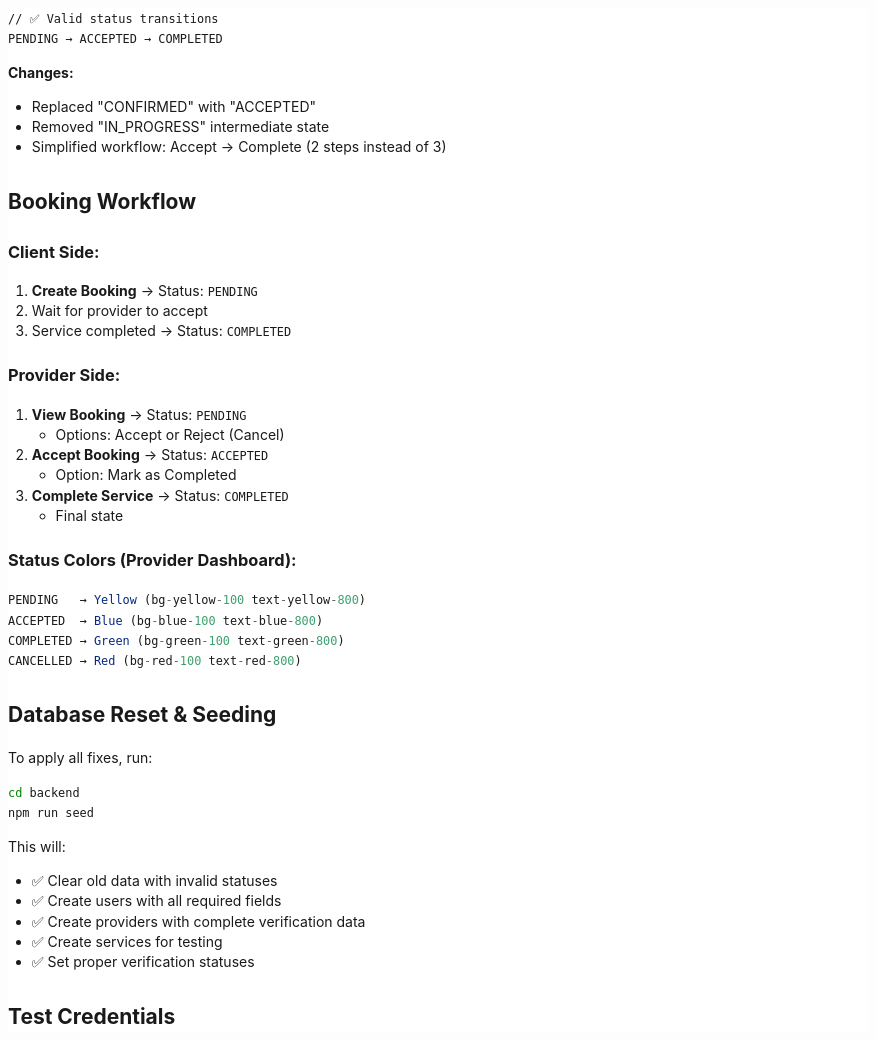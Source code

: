 ```tsx
// ✅ Valid status transitions
PENDING → ACCEPTED → COMPLETED
```

**Changes:**

- Replaced "CONFIRMED" with "ACCEPTED"
- Removed "IN_PROGRESS" intermediate state
- Simplified workflow: Accept → Complete (2 steps instead of 3)

## Booking Workflow

### Client Side:

1. **Create Booking** → Status: `PENDING`
2. Wait for provider to accept
3. Service completed → Status: `COMPLETED`

### Provider Side:

1. **View Booking** → Status: `PENDING`
   - Options: Accept or Reject (Cancel)
2. **Accept Booking** → Status: `ACCEPTED`
   - Option: Mark as Completed
3. **Complete Service** → Status: `COMPLETED`
   - Final state

### Status Colors (Provider Dashboard):

```typescript
PENDING   → Yellow (bg-yellow-100 text-yellow-800)
ACCEPTED  → Blue (bg-blue-100 text-blue-800)
COMPLETED → Green (bg-green-100 text-green-800)
CANCELLED → Red (bg-red-100 text-red-800)
```

## Database Reset & Seeding

To apply all fixes, run:

```bash
cd backend
npm run seed
```

This will:

- ✅ Clear old data with invalid statuses
- ✅ Create users with all required fields
- ✅ Create providers with complete verification data
- ✅ Create services for testing
- ✅ Set proper verification statuses

## Test Credentials
